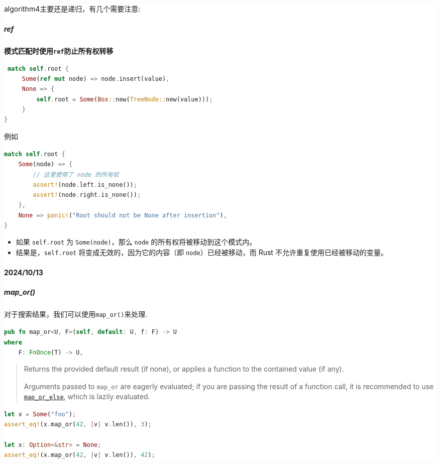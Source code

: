 algorithm4主要还是递归，有几个需要注意:

##### ref

**模式匹配时使用`ref`防止所有权转移**

```rust
 match self.root {
     Some(ref mut node) => node.insert(value),
     None => {
         self.root = Some(Box::new(TreeNode::new(value)));
     }
}
```

例如

```rust
match self.root {
    Some(node) => {
        // 这里使用了 node 的所有权
        assert!(node.left.is_none());
        assert!(node.right.is_none());
    },
    None => panic!("Root should not be None after insertion"),
}
```

- 如果 `self.root` 为 `Some(node)`，那么 `node` 的所有权将被移动到这个模式内。
- 结果是，`self.root` 将变成无效的，因为它的内容（即 `node`）已经被移动，而 Rust 不允许重复使用已经被移动的变量。

#### 2024/10/13

##### map_or()

对于搜索结果，我们可以使用`map_or()`来处理.

```rust
pub fn map_or<U, F>(self, default: U, f: F) -> U
where
    F: FnOnce(T) -> U,
```

> Returns the provided default result (if none), or applies a function to the contained value (if any).
>
> Arguments passed to `map_or` are eagerly evaluated; if you are passing the result of a function call, it is recommended to use [`map_or_else`](https://doc.rust-lang.org/std/option/enum.Option.html#method.map_or_else), which is lazily evaluated.

```rust
let x = Some("foo");
assert_eq!(x.map_or(42, |v| v.len()), 3);

let x: Option<&str> = None;
assert_eq!(x.map_or(42, |v| v.len()), 42);
```
